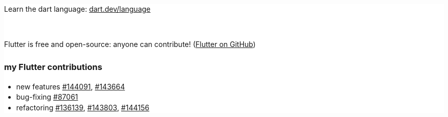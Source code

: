 Learn the dart language: [dart.dev/language](https://dart.dev/language)

<br>

Flutter is free and open-source: anyone can contribute! ([Flutter on GitHub](https://github.com/flutter/flutter))

### my Flutter contributions

- new features [#144091](https://github.com/flutter/flutter/issues/144091), [#143664](https://github.com/flutter/flutter/issues/143664)
- bug-fixing [#87061](https://github.com/flutter/flutter/issues/87061)
- refactoring [#136139](https://github.com/flutter/flutter/issues/136139), [#143803](https://github.com/flutter/flutter/issues/143803), [#144156](https://github.com/flutter/flutter/issues/144156)
